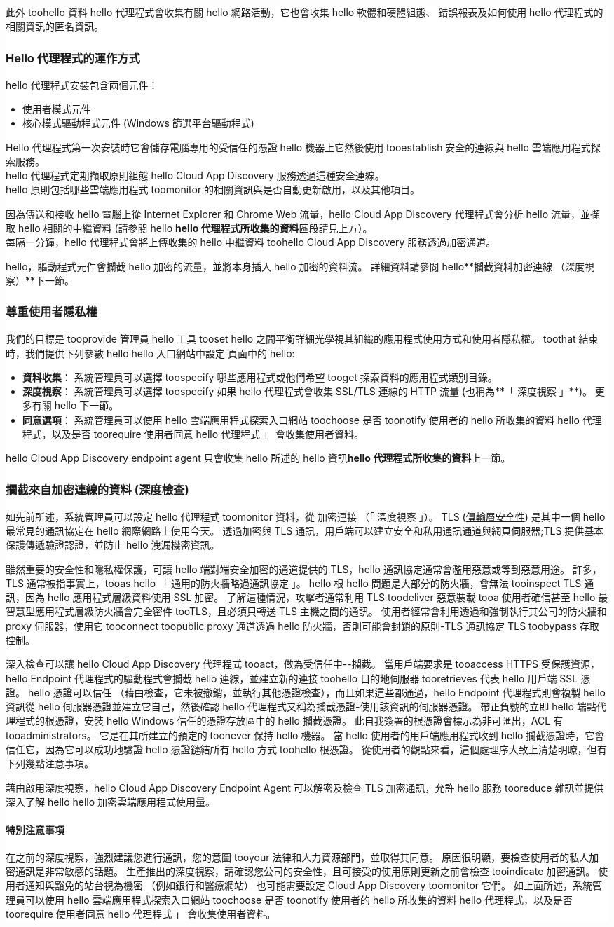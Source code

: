 此外 toohello 資料 hello 代理程式會收集有關 hello 網路活動，它也會收集 hello 軟體和硬體組態、 錯誤報表及如何使用 hello 代理程式的相關資訊的匿名資訊。


### <a name="how-hello-agent-works"></a>Hello 代理程式的運作方式
hello 代理程式安裝包含兩個元件：

* 使用者模式元件
* 核心模式驅動程式元件 (Windows 篩選平台驅動程式)

Hello 代理程式第一次安裝時它會儲存電腦專用的受信任的憑證 hello 機器上它然後使用 tooestablish 安全的連線與 hello 雲端應用程式探索服務。  
hello 代理程式定期擷取原則組態 hello Cloud App Discovery 服務透過這種安全連線。  
hello 原則包括哪些雲端應用程式 toomonitor 的相關資訊與是否自動更新啟用，以及其他項目。

因為傳送和接收 hello 電腦上從 Internet Explorer 和 Chrome Web 流量，hello Cloud App Discovery 代理程式會分析 hello 流量，並擷取 hello 相關的中繼資料 (請參閱 hello **hello 代理程式所收集的資料**區段請見上方）。  
每隔一分鐘，hello 代理程式會將上傳收集的 hello 中繼資料 toohello Cloud App Discovery 服務透過加密通道。

hello，驅動程式元件會攔截 hello 加密的流量，並將本身插入 hello 加密的資料流。 詳細資料請參閱 hello**攔截資料加密連線 （深度視察）**下一節。

### <a name="respecting-user-privacy"></a>尊重使用者隱私權
我們的目標是 tooprovide 管理員 hello 工具 tooset hello 之間平衡詳細光學視其組織的應用程式使用方式和使用者隱私權。 toothat 結束時，我們提供下列參數 hello hello 入口網站中設定 頁面中的 hello:

* **資料收集**： 系統管理員可以選擇 toospecify 哪些應用程式或他們希望 tooget 探索資料的應用程式類別目錄。
* **深度視察**： 系統管理員可以選擇 toospecify 如果 hello 代理程式會收集 SSL/TLS 連線的 HTTP 流量 (也稱為**「 深度視察 」**)。 更多有關 hello 下一節。
* **同意選項**： 系統管理員可以使用 hello 雲端應用程式探索入口網站 toochoose 是否 toonotify 使用者的 hello 所收集的資料 hello 代理程式，以及是否 toorequire 使用者同意 hello 代理程式 」 會收集使用者資料。

hello Cloud App Discovery endpoint agent 只會收集 hello 所述的 hello 資訊**hello 代理程式所收集的資料**上一節。

### <a name="intercepting-data-from-encrypted-connections-deep-inspection"></a>攔截來自加密連線的資料 (深度檢查)
如先前所述，系統管理員可以設定 hello 代理程式 toomonitor 資料，從 加密連接 （「 深度視察 」）。 TLS ([傳輸層安全性](https://msdn.microsoft.com/library/windows/desktop/aa380516%28v=vs.85%29.aspx)) 是其中一個 hello 最常見的通訊協定在 hello 網際網路上使用今天。 透過加密與 TLS 通訊，用戶端可以建立安全和私用通訊通道與網頁伺服器;TLS 提供基本保護傳遞驗證認證，並防止 hello 洩漏機密資訊。

雖然重要的安全性和隱私權保護，可讓 hello 端對端安全加密的通道提供的 TLS，hello 通訊協定通常會濫用惡意或等到惡意用途。 許多，TLS 通常被指事實上，tooas hello 「 通用的防火牆略過通訊協定 」。 hello 根 hello 問題是大部分的防火牆，會無法 tooinspect TLS 通訊，因為 hello 應用程式層級資料使用 SSL 加密。 了解這種情況，攻擊者通常利用 TLS toodeliver 惡意裝載 tooa 使用者確信甚至 hello 最智慧型應用程式層級防火牆會完全密件 tooTLS，且必須只轉送 TLS 主機之間的通訊。 使用者經常會利用透過和強制執行其公司的防火牆和 proxy 伺服器，使用它 tooconnect toopublic proxy 通道透過 hello 防火牆，否則可能會封鎖的原則-TLS 通訊協定 TLS toobypass 存取控制。

深入檢查可以讓 hello Cloud App Discovery 代理程式 tooact，做為受信任中--攔截。 當用戶端要求是 tooaccess HTTPS 受保護資源，hello Endpoint 代理程式的驅動程式會攔截 hello 連線，並建立新的連接 toohello 目的地伺服器 tooretrieves 代表 hello 用戶端 SSL 憑證。 hello 憑證可以信任 （藉由檢查，它未被撤銷，並執行其他憑證檢查），而且如果這些都通過，hello Endpoint 代理程式則會複製 hello 資訊從 hello 伺服器憑證並建立它自己，然後確認 hello 代理程式又稱為攔截憑證-使用該資訊的伺服器憑證。 帶正負號的立即 hello 端點代理程式的根憑證，安裝 hello Windows 信任的憑證存放區中的 hello 攔截憑證。 此自我簽署的根憑證會標示為非可匯出，ACL 有 tooadministrators。 它是在其所建立的預定的 toonever 保持 hello 機器。 當 hello 使用者的用戶端應用程式收到 hello 攔截憑證時，它會信任它，因為它可以成功地驗證 hello 憑證鏈結所有 hello 方式 toohello 根憑證。 從使用者的觀點來看，這個處理序大致上清楚明瞭，但有下列幾點注意事項。

藉由啟用深度視察，hello Cloud App Discovery Endpoint Agent 可以解密及檢查 TLS 加密通訊，允許 hello 服務 tooreduce 雜訊並提供深入了解 hello hello 加密雲端應用程式使用量。

#### <a name="a-word-of-caution"></a>特別注意事項
在之前的深度視察，強烈建議您進行通訊，您的意圖 tooyour 法律和人力資源部門，並取得其同意。 原因很明顯，要檢查使用者的私人加密通訊是非常敏感的話題。 生產推出的深度視察，請確認您公司的安全性，且可接受的使用原則更新之前會檢查 tooindicate 加密通訊。 使用者通知與豁免的站台視為機密 （例如銀行和醫療網站） 也可能需要設定 Cloud App Discovery toomonitor 它們。 如上面所述，系統管理員可以使用 hello 雲端應用程式探索入口網站 toochoose 是否 toonotify 使用者的 hello 所收集的資料 hello 代理程式，以及是否 toorequire 使用者同意 hello 代理程式 」 會收集使用者資料。
